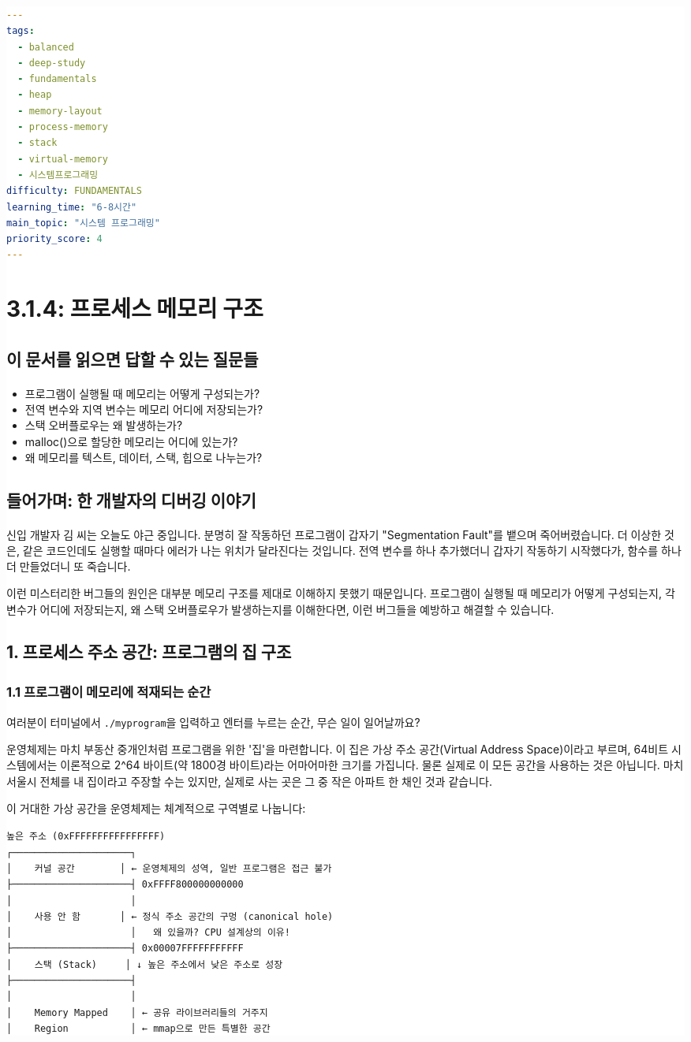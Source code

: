```yaml
---
tags:
  - balanced
  - deep-study
  - fundamentals
  - heap
  - memory-layout
  - process-memory
  - stack
  - virtual-memory
  - 시스템프로그래밍
difficulty: FUNDAMENTALS
learning_time: "6-8시간"
main_topic: "시스템 프로그래밍"
priority_score: 4
---
```


# 3.1.4: 프로세스 메모리 구조

## 이 문서를 읽으면 답할 수 있는 질문들

- 프로그램이 실행될 때 메모리는 어떻게 구성되는가?
- 전역 변수와 지역 변수는 메모리 어디에 저장되는가?
- 스택 오버플로우는 왜 발생하는가?
- malloc()으로 할당한 메모리는 어디에 있는가?
- 왜 메모리를 텍스트, 데이터, 스택, 힙으로 나누는가?

## 들어가며: 한 개발자의 디버깅 이야기

신입 개발자 김 씨는 오늘도 야근 중입니다. 분명히 잘 작동하던 프로그램이 갑자기 "Segmentation Fault"를 뱉으며 죽어버렸습니다. 더 이상한 것은, 같은 코드인데도 실행할 때마다 에러가 나는 위치가 달라진다는 것입니다. 전역 변수를 하나 추가했더니 갑자기 작동하기 시작했다가, 함수를 하나 더 만들었더니 또 죽습니다.

이런 미스터리한 버그들의 원인은 대부분 메모리 구조를 제대로 이해하지 못했기 때문입니다. 프로그램이 실행될 때 메모리가 어떻게 구성되는지, 각 변수가 어디에 저장되는지, 왜 스택 오버플로우가 발생하는지를 이해한다면, 이런 버그들을 예방하고 해결할 수 있습니다.

## 1. 프로세스 주소 공간: 프로그램의 집 구조

### 1.1 프로그램이 메모리에 적재되는 순간

여러분이 터미널에서 `./myprogram`을 입력하고 엔터를 누르는 순간, 무슨 일이 일어날까요?

운영체제는 마치 부동산 중개인처럼 프로그램을 위한 '집'을 마련합니다. 이 집은 가상 주소 공간(Virtual Address Space)이라고 부르며, 64비트 시스템에서는 이론적으로 2^64 바이트(약 1800경 바이트)라는 어마어마한 크기를 가집니다. 물론 실제로 이 모든 공간을 사용하는 것은 아닙니다. 마치 서울시 전체를 내 집이라고 주장할 수는 있지만, 실제로 사는 곳은 그 중 작은 아파트 한 채인 것과 같습니다.

이 거대한 가상 공간을 운영체제는 체계적으로 구역별로 나눕니다:

```text
높은 주소 (0xFFFFFFFFFFFFFFFF)
┌─────────────────────┐
│    커널 공간        │ ← 운영체제의 성역, 일반 프로그램은 접근 불가
├─────────────────────┤ 0xFFFF800000000000
│                     │
│    사용 안 함       │ ← 정식 주소 공간의 구멍 (canonical hole)
│                     │   왜 있을까? CPU 설계상의 이유!
├─────────────────────┤ 0x00007FFFFFFFFFFF
│    스택 (Stack)     │ ↓ 높은 주소에서 낮은 주소로 성장
├─────────────────────┤
│                     │
│    Memory Mapped    │ ← 공유 라이브러리들의 거주지
│    Region           │ ← mmap으로 만든 특별한 공간
```